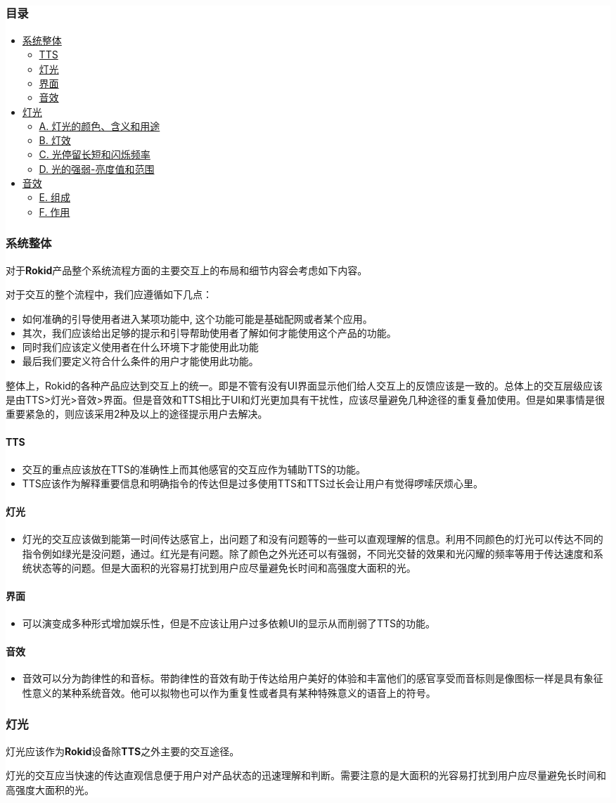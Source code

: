 ### 目录

-   [系统整体](#系统整体)
    -   [TTS](#tts)
    -   [灯光](#灯光)
    -   [界面](#界面)
    -   [音效](#音效)
-   [灯光](#灯光)
    -   [A. 灯光的颜色、含义和用途](#a-灯光的颜色、含义和用途)
    -   [B. 灯效](#b-灯效)
    -   [C. 光停留长短和闪烁频率](#c-光停留长短和闪烁频率)
    -   [D. 光的强弱-亮度值和范围](#d-光的强弱-亮度值和范围)
-   [音效](#音效)
    -   [E. 组成](#e-组成)
    -   [F. 作用](#f-作用)

### 系统整体

对于**Rokid**产品整个系统流程方面的主要交互上的布局和细节内容会考虑如下内容。

对于交互的整个流程中，我们应遵循如下几点：

-   如何准确的引导使用者进入某项功能中,
    这个功能可能是基础配网或者某个应用。
-   其次，我们应该给出足够的提示和引导帮助使用者了解如何才能使用这个产品的功能。
-   同时我们应该定义使用者在什么环境下才能使用此功能
-   最后我们要定义符合什么条件的用户才能使用此功能。

整体上，Rokid的各种产品应达到交互上的统一。即是不管有没有UI界面显示他们给人交互上的反馈应该是一致的。总体上的交互层级应该是由TTS\>灯光\>音效\>界面。但是音效和TTS相比于UI和灯光更加具有干扰性，应该尽量避免几种途径的重复叠加使用。但是如果事情是很重要紧急的，则应该采用2种及以上的途径提示用户去解决。

#### TTS

-   交互的重点应该放在TTS的准确性上而其他感官的交互应作为辅助TTS的功能。
-   TTS应该作为解释重要信息和明确指令的传达但是过多使用TTS和TTS过长会让用户有觉得啰嗦厌烦心里。

#### 灯光

-   灯光的交互应该做到能第一时间传达感官上，出问题了和没有问题等的一些可以直观理解的信息。利用不同颜色的灯光可以传达不同的指令例如绿光是没问题，通过。红光是有问题。除了颜色之外光还可以有强弱，不同光交替的效果和光闪耀的频率等用于传达速度和系统状态等的问题。但是大面积的光容易打扰到用户应尽量避免长时间和高强度大面积的光。

#### 界面

-   可以演变成多种形式增加娱乐性，但是不应该让用户过多依赖UI的显示从而削弱了TTS的功能。

#### 音效

-   音效可以分为韵律性的和音标。带韵律性的音效有助于传达给用户美好的体验和丰富他们的感官享受而音标则是像图标一样是具有象征性意义的某种系统音效。他可以拟物也可以作为重复性或者具有某种特殊意义的语音上的符号。

### 灯光

灯光应该作为**Rokid**设备除**TTS**之外主要的交互途径。

灯光的交互应当快速的传达直观信息便于用户对产品状态的迅速理解和判断。需要注意的是大面积的光容易打扰到用户应尽量避免长时间和高强度大面积的光。
